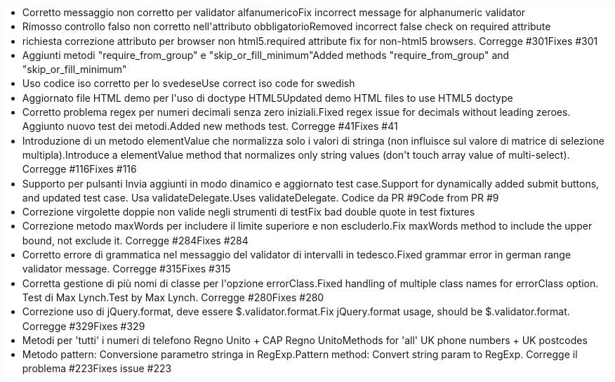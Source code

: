   * <span data-ttu-id="1de9b-361">Corretto messaggio non corretto per validator alfanumerico</span><span class="sxs-lookup"><span data-stu-id="1de9b-361">Fix incorrect message for alphanumeric validator</span></span>
  * <span data-ttu-id="1de9b-362">Rimosso controllo falso non corretto nell'attributo obbligatorio</span><span class="sxs-lookup"><span data-stu-id="1de9b-362">Removed incorrect false check on required attribute</span></span>
  * <span data-ttu-id="1de9b-363">richiesta correzione attributo per browser non html5.</span><span class="sxs-lookup"><span data-stu-id="1de9b-363">required attribute fix for non-html5 browsers.</span></span> <span data-ttu-id="1de9b-364">Corregge #301</span><span class="sxs-lookup"><span data-stu-id="1de9b-364">Fixes #301</span></span>
  * <span data-ttu-id="1de9b-365">Aggiunti metodi "require_from_group" e "skip_or_fill_minimum"</span><span class="sxs-lookup"><span data-stu-id="1de9b-365">Added methods "require_from_group" and "skip_or_fill_minimum"</span></span>
  * <span data-ttu-id="1de9b-366">Uso codice iso corretto per lo svedese</span><span class="sxs-lookup"><span data-stu-id="1de9b-366">Use correct iso code for swedish</span></span>
  * <span data-ttu-id="1de9b-367">Aggiornato file HTML demo per l'uso di doctype HTML5</span><span class="sxs-lookup"><span data-stu-id="1de9b-367">Updated demo HTML files to use HTML5 doctype</span></span>
  * <span data-ttu-id="1de9b-368">Corretto problema regex per numeri decimali senza zero iniziali.</span><span class="sxs-lookup"><span data-stu-id="1de9b-368">Fixed regex issue for decimals without leading zeroes.</span></span> <span data-ttu-id="1de9b-369">Aggiunto nuovo test dei metodi.</span><span class="sxs-lookup"><span data-stu-id="1de9b-369">Added new methods test.</span></span> <span data-ttu-id="1de9b-370">Corregge #41</span><span class="sxs-lookup"><span data-stu-id="1de9b-370">Fixes #41</span></span>
  * <span data-ttu-id="1de9b-371">Introduzione di un metodo elementValue che normalizza solo i valori di stringa (non influisce sul valore di matrice di selezione multipla).</span><span class="sxs-lookup"><span data-stu-id="1de9b-371">Introduce a elementValue method that normalizes only string values (don't touch array value of multi-select).</span></span> <span data-ttu-id="1de9b-372">Corregge #116</span><span class="sxs-lookup"><span data-stu-id="1de9b-372">Fixes #116</span></span>
  * <span data-ttu-id="1de9b-373">Supporto per pulsanti Invia aggiunti in modo dinamico e aggiornato test case.</span><span class="sxs-lookup"><span data-stu-id="1de9b-373">Support for dynamically added submit buttons, and updated test case.</span></span> <span data-ttu-id="1de9b-374">Usa validateDelegate.</span><span class="sxs-lookup"><span data-stu-id="1de9b-374">Uses validateDelegate.</span></span> <span data-ttu-id="1de9b-375">Codice da PR #9</span><span class="sxs-lookup"><span data-stu-id="1de9b-375">Code from PR #9</span></span>
  * <span data-ttu-id="1de9b-376">Correzione virgolette doppie non valide negli strumenti di test</span><span class="sxs-lookup"><span data-stu-id="1de9b-376">Fix bad double quote in test fixtures</span></span>
  * <span data-ttu-id="1de9b-377">Correzione metodo maxWords per includere il limite superiore e non escluderlo.</span><span class="sxs-lookup"><span data-stu-id="1de9b-377">Fix maxWords method to include the upper bound, not exclude it.</span></span> <span data-ttu-id="1de9b-378">Corregge #284</span><span class="sxs-lookup"><span data-stu-id="1de9b-378">Fixes #284</span></span>
  * <span data-ttu-id="1de9b-379">Corretto errore di grammatica nel messaggio del validator di intervalli in tedesco.</span><span class="sxs-lookup"><span data-stu-id="1de9b-379">Fixed grammar error in german range validator message.</span></span> <span data-ttu-id="1de9b-380">Corregge #315</span><span class="sxs-lookup"><span data-stu-id="1de9b-380">Fixes #315</span></span>
  * <span data-ttu-id="1de9b-381">Corretta gestione di più nomi di classe per l'opzione errorClass.</span><span class="sxs-lookup"><span data-stu-id="1de9b-381">Fixed handling of multiple class names for errorClass option.</span></span> <span data-ttu-id="1de9b-382">Test di Max Lynch.</span><span class="sxs-lookup"><span data-stu-id="1de9b-382">Test by Max Lynch.</span></span> <span data-ttu-id="1de9b-383">Corregge #280</span><span class="sxs-lookup"><span data-stu-id="1de9b-383">Fixes #280</span></span>
  * <span data-ttu-id="1de9b-384">Correzione uso di jQuery.format, deve essere $.validator.format.</span><span class="sxs-lookup"><span data-stu-id="1de9b-384">Fix jQuery.format usage, should be $.validator.format.</span></span> <span data-ttu-id="1de9b-385">Corregge #329</span><span class="sxs-lookup"><span data-stu-id="1de9b-385">Fixes #329</span></span>
  * <span data-ttu-id="1de9b-386">Metodi per 'tutti' i numeri di telefono Regno Unito + CAP Regno Unito</span><span class="sxs-lookup"><span data-stu-id="1de9b-386">Methods for 'all' UK phone numbers + UK postcodes</span></span>
  * <span data-ttu-id="1de9b-387">Metodo pattern: Conversione parametro stringa in RegExp.</span><span class="sxs-lookup"><span data-stu-id="1de9b-387">Pattern method: Convert string param to RegExp.</span></span> <span data-ttu-id="1de9b-388">Corregge il problema #223</span><span class="sxs-lookup"><span data-stu-id="1de9b-388">Fixes issue #223</span></span>